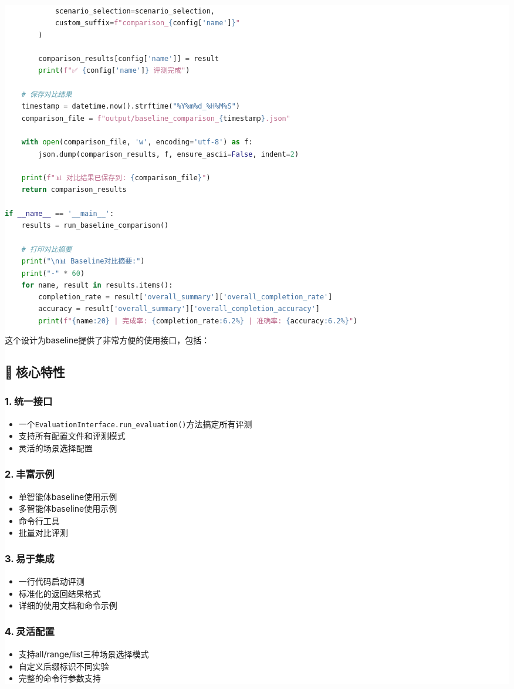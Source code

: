 ```python
            scenario_selection=scenario_selection,
            custom_suffix=f"comparison_{config['name']}"
        )

        comparison_results[config['name']] = result
        print(f"✅ {config['name']} 评测完成")

    # 保存对比结果
    timestamp = datetime.now().strftime("%Y%m%d_%H%M%S")
    comparison_file = f"output/baseline_comparison_{timestamp}.json"

    with open(comparison_file, 'w', encoding='utf-8') as f:
        json.dump(comparison_results, f, ensure_ascii=False, indent=2)

    print(f"📊 对比结果已保存到: {comparison_file}")
    return comparison_results

if __name__ == '__main__':
    results = run_baseline_comparison()

    # 打印对比摘要
    print("\n📊 Baseline对比摘要:")
    print("-" * 60)
    for name, result in results.items():
        completion_rate = result['overall_summary']['overall_completion_rate']
        accuracy = result['overall_summary']['overall_completion_accuracy']
        print(f"{name:20} | 完成率: {completion_rate:6.2%} | 准确率: {accuracy:6.2%}")
```

这个设计为baseline提供了非常方便的使用接口，包括：

## 🎯 **核心特性**

### 1. **统一接口**
- 一个`EvaluationInterface.run_evaluation()`方法搞定所有评测
- 支持所有配置文件和评测模式
- 灵活的场景选择配置

### 2. **丰富示例**
- 单智能体baseline使用示例
- 多智能体baseline使用示例
- 命令行工具
- 批量对比评测

### 3. **易于集成**
- 一行代码启动评测
- 标准化的返回结果格式
- 详细的使用文档和命令示例

### 4. **灵活配置**
- 支持all/range/list三种场景选择模式
- 自定义后缀标识不同实验
- 完整的命令行参数支持